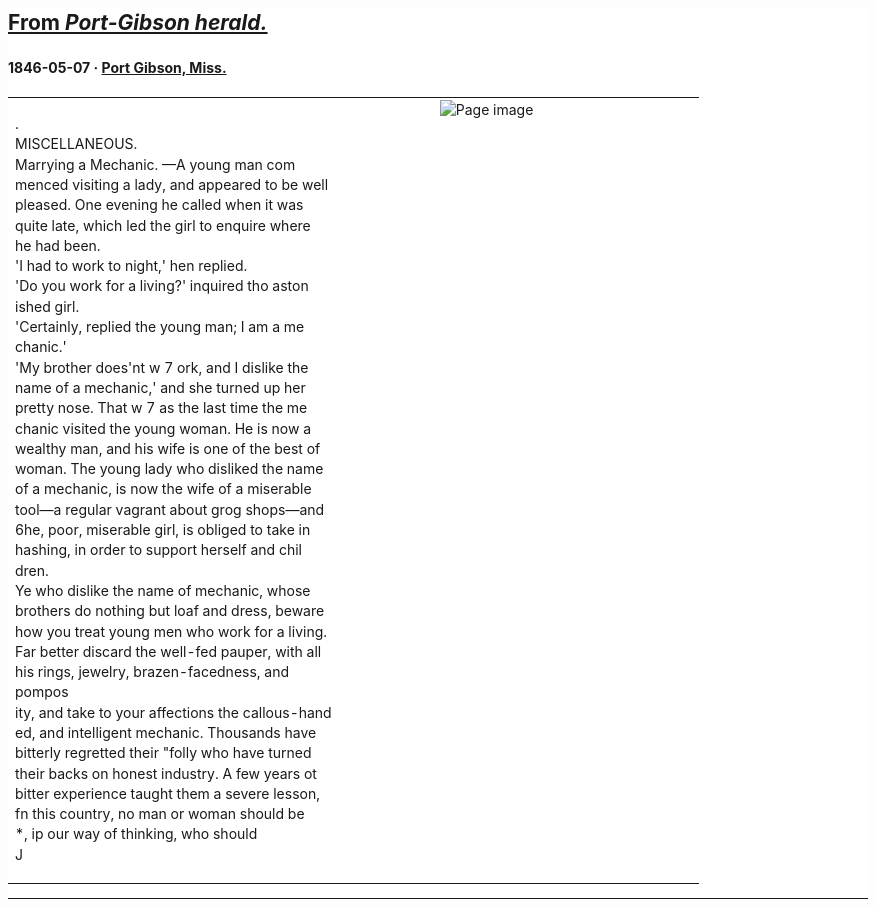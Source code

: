 
## [From _Port-Gibson herald._](https://www.loc.gov/resource/sn87090149/1846-05-07/ed-1/?sp=1)

#### 1846-05-07 &middot; [Port Gibson, Miss.](http://dbpedia.org/resource/Port_Gibson%2C_Mississippi)

<table style="width: 100%;"><tr><td style="width: 50%">

.  
MISCELLANEOUS.  
Marrying a Mechanic. —A young man com­  
menced visiting a lady, and appeared to be well  
pleased. One evening he called when it was  
quite late, which led the girl to enquire where  
he had been.  
&#x27;I had to work to night,&#x27; hen replied.  
&#x27;Do you work for a living?&#x27; inquired tho aston­  
ished girl.  
&#x27;Certainly, replied the young man; I am a me­  
chanic.&#x27;  
&#x27;My brother does&#x27;nt w 7 ork, and I dislike the  
name of a mechanic,&#x27; and she turned up her  
pretty nose. That w 7 as the last time the me­  
chanic visited the young woman. He is now a  
wealthy man, and his wife is one of the best of  
woman. The young lady who disliked the name  
of a mechanic, is now the wife of a miserable  
tool—a regular vagrant about grog shops—and  
6he, poor, miserable girl, is obliged to take in  
hashing, in order to support herself and chil­  
dren.  
Ye who dislike the name of mechanic, whose  
brothers do nothing but loaf and dress, beware  
how you treat young men who work for a living.  
Far better discard the well-fed pauper, with all  
his rings, jewelry, brazen-facedness, and pompos­  
ity, and take to your affections the callous-hand­  
ed, and intelligent mechanic. Thousands have  
bitterly regretted their &quot;folly who have turned  
their backs on honest industry. A few years ot  
bitter experience taught them a severe lesson,  
fn this country, no man or woman should be  
*, ip our way of thinking, who should  
J
</td><td style="width: 50%; max-height: 75%; margin: auto; display: block;">
<img alt="Page image" src="https://tile.loc.gov/image-services/iiif/service:ndnp:msar:batch_msar_ikat_ver01:data:sn87090149:00199917353:1846050701:0426/pct:2.856692,76.425439,15.277778,19.682018/!600,600/0/default.jpg"/>
</td>
</tr></table>

---
